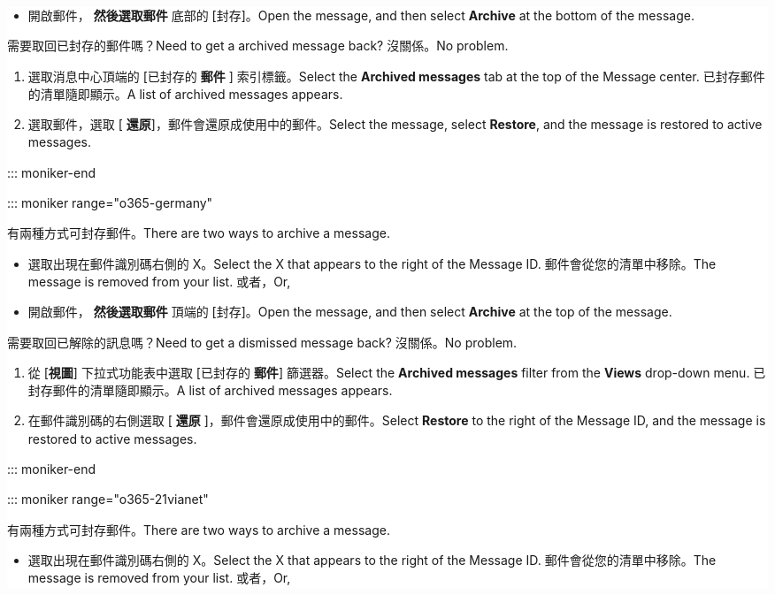 - <span data-ttu-id="8d17a-172">開啟郵件， **然後選取郵件** 底部的 [封存]。</span><span class="sxs-lookup"><span data-stu-id="8d17a-172">Open the message, and then select **Archive** at the bottom of the message.</span></span>

<span data-ttu-id="8d17a-173">需要取回已封存的郵件嗎？</span><span class="sxs-lookup"><span data-stu-id="8d17a-173">Need to get a archived message back?</span></span> <span data-ttu-id="8d17a-174">沒關係。</span><span class="sxs-lookup"><span data-stu-id="8d17a-174">No problem.</span></span>
  
1. <span data-ttu-id="8d17a-175">選取消息中心頂端的 [已封存的 **郵件** ] 索引標籤。</span><span class="sxs-lookup"><span data-stu-id="8d17a-175">Select the **Archived messages** tab at the top of the Message center.</span></span> <span data-ttu-id="8d17a-176">已封存郵件的清單隨即顯示。</span><span class="sxs-lookup"><span data-stu-id="8d17a-176">A list of archived messages appears.</span></span> 

2. <span data-ttu-id="8d17a-177">選取郵件，選取 [ **還原**]，郵件會還原成使用中的郵件。</span><span class="sxs-lookup"><span data-stu-id="8d17a-177">Select the message, select **Restore**, and the message is restored to active messages.</span></span>

::: moniker-end

::: moniker range="o365-germany"

<span data-ttu-id="8d17a-178">有兩種方式可封存郵件。</span><span class="sxs-lookup"><span data-stu-id="8d17a-178">There are two ways to archive a message.</span></span>
  
- <span data-ttu-id="8d17a-179">選取出現在郵件識別碼右側的 X。</span><span class="sxs-lookup"><span data-stu-id="8d17a-179">Select the X that appears to the right of the Message ID.</span></span> <span data-ttu-id="8d17a-180">郵件會從您的清單中移除。</span><span class="sxs-lookup"><span data-stu-id="8d17a-180">The message is removed from your list.</span></span> <span data-ttu-id="8d17a-181">或者，</span><span class="sxs-lookup"><span data-stu-id="8d17a-181">Or,</span></span>

- <span data-ttu-id="8d17a-182">開啟郵件， **然後選取郵件** 頂端的 [封存]。</span><span class="sxs-lookup"><span data-stu-id="8d17a-182">Open the message, and then select **Archive** at the top of the message.</span></span>

<span data-ttu-id="8d17a-183">需要取回已解除的訊息嗎？</span><span class="sxs-lookup"><span data-stu-id="8d17a-183">Need to get a dismissed message back?</span></span> <span data-ttu-id="8d17a-184">沒關係。</span><span class="sxs-lookup"><span data-stu-id="8d17a-184">No problem.</span></span>
  
1. <span data-ttu-id="8d17a-185">從 [**視圖**] 下拉式功能表中選取 [已封存的 **郵件**] 篩選器。</span><span class="sxs-lookup"><span data-stu-id="8d17a-185">Select the **Archived messages** filter from the **Views** drop-down menu.</span></span> <span data-ttu-id="8d17a-186">已封存郵件的清單隨即顯示。</span><span class="sxs-lookup"><span data-stu-id="8d17a-186">A list of archived messages appears.</span></span>

2. <span data-ttu-id="8d17a-187">在郵件識別碼的右側選取 [ **還原** ]，郵件會還原成使用中的郵件。</span><span class="sxs-lookup"><span data-stu-id="8d17a-187">Select **Restore** to the right of the Message ID, and the message is restored to active messages.</span></span>

::: moniker-end

::: moniker range="o365-21vianet"

<span data-ttu-id="8d17a-188">有兩種方式可封存郵件。</span><span class="sxs-lookup"><span data-stu-id="8d17a-188">There are two ways to archive a message.</span></span>
  
- <span data-ttu-id="8d17a-189">選取出現在郵件識別碼右側的 X。</span><span class="sxs-lookup"><span data-stu-id="8d17a-189">Select the X that appears to the right of the Message ID.</span></span> <span data-ttu-id="8d17a-190">郵件會從您的清單中移除。</span><span class="sxs-lookup"><span data-stu-id="8d17a-190">The message is removed from your list.</span></span> <span data-ttu-id="8d17a-191">或者，</span><span class="sxs-lookup"><span data-stu-id="8d17a-191">Or,</span></span>
